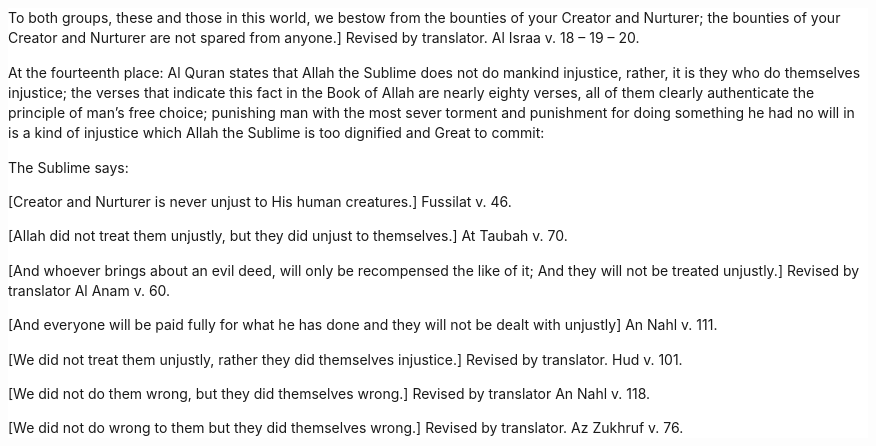 To both groups, these and those in this world, we bestow from the
bounties of your Creator and Nurturer; the bounties of your Creator and
Nurturer are not spared from anyone.] Revised by translator. Al Israa v.
18 – 19 – 20.

At the fourteenth place: Al Quran states that Allah the Sublime does
not do mankind injustice, rather, it is they who do themselves
injustice; the verses that indicate this fact in the Book of Allah are
nearly eighty verses, all of them clearly authenticate the principle of
man’s free choice; punishing man with the most sever torment and
punishment for doing something he had no will in is a kind of injustice
which Allah the Sublime is too dignified and Great to commit:

The Sublime says:

[Creator and Nurturer is never unjust to His human creatures.] Fussilat
v. 46.

[Allah did not treat them unjustly, but they did unjust to themselves.]
At Taubah v. 70.

[And whoever brings about an evil deed, will only be recompensed the
like of it; And they will not be treated unjustly.] Revised by
translator Al Anam v. 60.

[And everyone will be paid fully for what he has done and they will not
be dealt with unjustly] An Nahl v. 111.

[We did not treat them unjustly, rather they did themselves injustice.]
Revised by translator. Hud v. 101.

[We did not do them wrong, but they did themselves wrong.] Revised by
translator An Nahl v. 118.

[We did not do wrong to them but they did themselves wrong.] Revised by
translator. Az Zukhruf v. 76.


